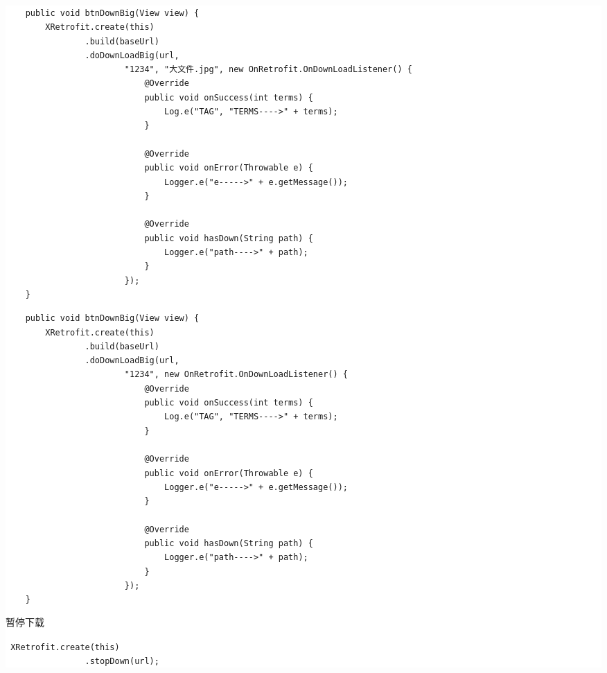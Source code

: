 ```androiddatabinding
    public void btnDownBig(View view) {
        XRetrofit.create(this)
                .build(baseUrl)
                .doDownLoadBig(url,
                        "1234", "大文件.jpg", new OnRetrofit.OnDownLoadListener() {
                            @Override
                            public void onSuccess(int terms) {
                                Log.e("TAG", "TERMS---->" + terms);
                            }

                            @Override
                            public void onError(Throwable e) {
                                Logger.e("e----->" + e.getMessage());
                            }

                            @Override
                            public void hasDown(String path) {
                                Logger.e("path---->" + path);
                            }
                        });
    }
```

```androiddatabinding
    public void btnDownBig(View view) {
        XRetrofit.create(this)
                .build(baseUrl)
                .doDownLoadBig(url,
                        "1234", new OnRetrofit.OnDownLoadListener() {
                            @Override
                            public void onSuccess(int terms) {
                                Log.e("TAG", "TERMS---->" + terms);
                            }

                            @Override
                            public void onError(Throwable e) {
                                Logger.e("e----->" + e.getMessage());
                            }

                            @Override
                            public void hasDown(String path) {
                                Logger.e("path---->" + path);
                            }
                        });
    }
```

暂停下载


```androiddatabinding
 XRetrofit.create(this)
                .stopDown(url);
```
